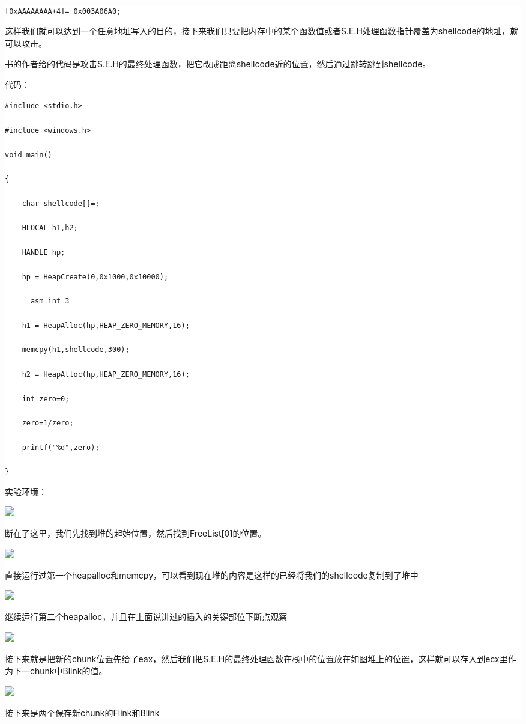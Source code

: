 	[0xAAAAAAAA+4]= 0x003A06A0;

这样我们就可以达到一个任意地址写入的目的，接下来我们只要把内存中的某个函数值或者S.E.H处理函数指针覆盖为shellcode的地址，就可以攻击。

书的作者给的代码是攻击S.E.H的最终处理函数，把它改成距离shellcode近的位置，然后通过跳转跳到shellcode。

代码：

	#include <stdio.h>

	#include <windows.h>

	void main()

	{

		char shellcode[]=;

		HLOCAL h1,h2;

		HANDLE hp;

		hp = HeapCreate(0,0x1000,0x10000);

		__asm int 3

		h1 = HeapAlloc(hp,HEAP_ZERO_MEMORY,16);

		memcpy(h1,shellcode,300);

		h2 = HeapAlloc(hp,HEAP_ZERO_MEMORY,16);

		int zero=0;

		zero=1/zero;

		printf("%d",zero);

	}

实验环境：

![](<http://ww1.sinaimg.cn/large/7fb67c86ly1g1rqtzyyrnj20jg04lgmu.jpg>)

断在了这里，我们先找到堆的起始位置，然后找到FreeList[0]的位置。

![](<http://ww1.sinaimg.cn/large/7fb67c86ly1g1rr1wak7rj212f0nnack.jpg>)

直接运行过第一个heapalloc和memcpy，可以看到现在堆的内容是这样的已经将我们的shellcode复制到了堆中

![](<http://ww1.sinaimg.cn/large/7fb67c86ly1g1rr5n0w2mj20yz0lrq50.jpg>)

继续运行第二个heapalloc，并且在上面说讲过的插入的关键部位下断点观察

![](<http://ww1.sinaimg.cn/large/7fb67c86ly1g1rr70jx40j20za0myju2.jpg>)

接下来就是把新的chunk位置先给了eax，然后我们把S.E.H的最终处理函数在栈中的位置放在如图堆上的位置，这样就可以存入到ecx里作为下一chunk中Blink的值。

![](<http://ww1.sinaimg.cn/large/7fb67c86ly1g1rr8e4jbtj212r0oagon.jpg>)

接下来是两个保存新chunk的Flink和Blink
